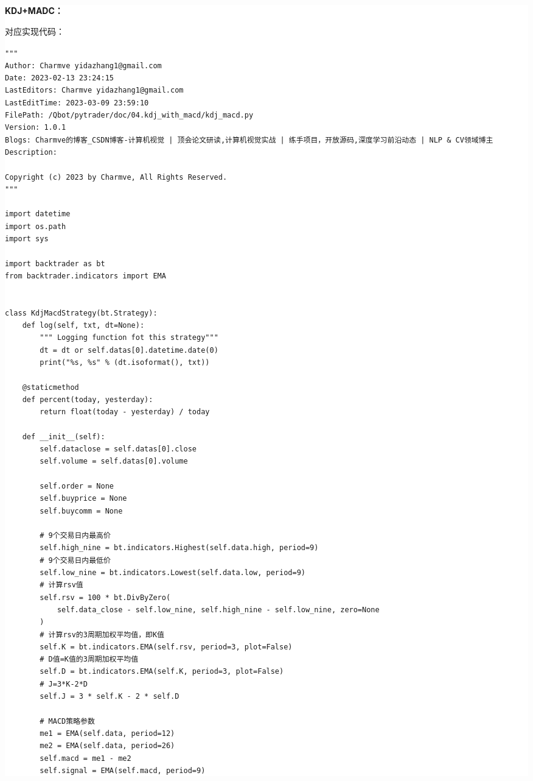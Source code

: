  
**KDJ+MADC：**  
  
对应实现代码：


```
"""
Author: Charmve yidazhang1@gmail.com
Date: 2023-02-13 23:24:15
LastEditors: Charmve yidazhang1@gmail.com
LastEditTime: 2023-03-09 23:59:10
FilePath: /Qbot/pytrader/doc/04.kdj_with_macd/kdj_macd.py
Version: 1.0.1
Blogs: Charmve的博客_CSDN博客-计算机视觉 | 顶会论文研读,计算机视觉实战 | 练手项目，开放源码,深度学习前沿动态 | NLP & CV领域博主
Description: 

Copyright (c) 2023 by Charmve, All Rights Reserved. 
"""

import datetime
import os.path
import sys

import backtrader as bt
from backtrader.indicators import EMA


class KdjMacdStrategy(bt.Strategy):
    def log(self, txt, dt=None):
        """ Logging function fot this strategy"""
        dt = dt or self.datas[0].datetime.date(0)
        print("%s, %s" % (dt.isoformat(), txt))

    @staticmethod
    def percent(today, yesterday):
        return float(today - yesterday) / today

    def __init__(self):
        self.dataclose = self.datas[0].close
        self.volume = self.datas[0].volume

        self.order = None
        self.buyprice = None
        self.buycomm = None

        # 9个交易日内最高价
        self.high_nine = bt.indicators.Highest(self.data.high, period=9)
        # 9个交易日内最低价
        self.low_nine = bt.indicators.Lowest(self.data.low, period=9)
        # 计算rsv值
        self.rsv = 100 * bt.DivByZero(
            self.data_close - self.low_nine, self.high_nine - self.low_nine, zero=None
        )
        # 计算rsv的3周期加权平均值，即K值
        self.K = bt.indicators.EMA(self.rsv, period=3, plot=False)
        # D值=K值的3周期加权平均值
        self.D = bt.indicators.EMA(self.K, period=3, plot=False)
        # J=3*K-2*D
        self.J = 3 * self.K - 2 * self.D

        # MACD策略参数
        me1 = EMA(self.data, period=12)
        me2 = EMA(self.data, period=26)
        self.macd = me1 - me2
        self.signal = EMA(self.macd, period=9)
```